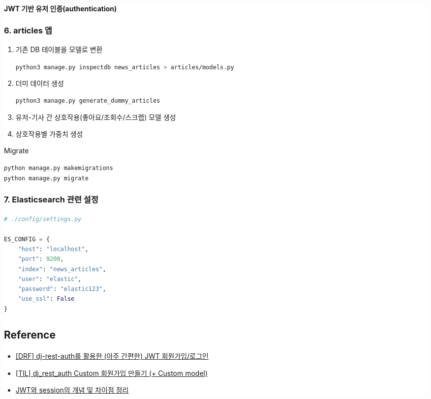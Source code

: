 #### JWT 기반 유저 인증(authentication)

### 6. articles 앱

1. 기존 DB 테이블을 모델로 변환

    ```bash
    python3 manage.py inspectdb news_articles > articles/models.py
    ```

2. 더미 데이터 생성

    ```bash
    python3 manage.py generate_dummy_articles
    ```

3. 유저-기사 간 상호작용(좋아요/조회수/스크랩) 모델 생성

4. 상호작용별 가중치 생성




Migrate

```bash
python manage.py makemigrations
python manage.py migrate
```


### 7. Elasticsearch 관련 설정

```python
# ./config/settings.py

ES_CONFIG = {
    "host": "localhost",
    "port": 9200,
    "index": "news_articles",
    "user": "elastic",
    "password": "elastic123",
    "use_ssl": False
}
```


## Reference

- [\[DRF\] dj-rest-auth를 활용한 (아주 간편한) JWT 회원가입/로그인
](https://velog.io/@kjyeon1101/DRF-dj-rest-auth%EB%A5%BC-%ED%99%9C%EC%9A%A9%ED%95%9C-%EC%95%84%EC%A3%BC-%EA%B0%84%ED%8E%B8%ED%95%9C-JWT-%ED%9A%8C%EC%9B%90%EA%B0%80%EC%9E%85%EB%A1%9C%EA%B7%B8%EC%9D%B8)

- [\[TIL\] dj_rest_auth Custom 회원가입 만들기 (+ Custom model)
](https://medium.com/@heeee/til-dj-rest-auth-custom-%ED%9A%8C%EC%9B%90%EA%B0%80%EC%9E%85-%EB%A7%8C%EB%93%A4%EA%B8%B0-custom-model-f1ad5a29f170)

- [JWT와 session의 개념 및 차이점 정리](https://velog.io/@jellyjw/JWT%EC%99%80-session)
